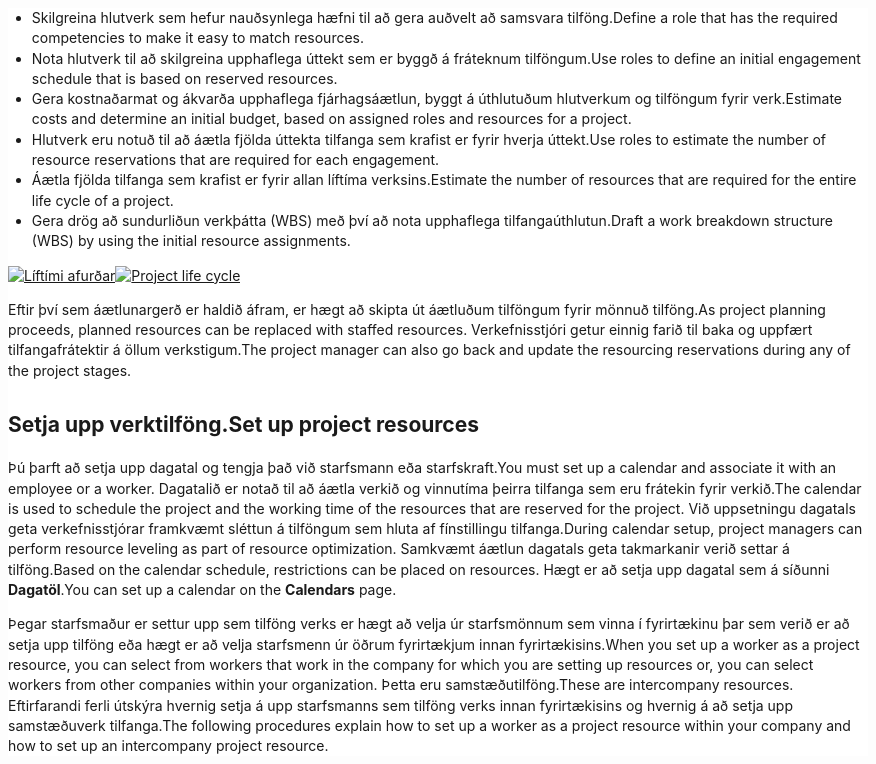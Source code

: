 -   <span data-ttu-id="56c3b-108">Skilgreina hlutverk sem hefur nauðsynlega hæfni til að gera auðvelt að samsvara tilföng.</span><span class="sxs-lookup"><span data-stu-id="56c3b-108">Define a role that has the required competencies to make it easy to match resources.</span></span>
-   <span data-ttu-id="56c3b-109">Nota hlutverk til að skilgreina upphaflega úttekt sem er byggð á fráteknum tilföngum.</span><span class="sxs-lookup"><span data-stu-id="56c3b-109">Use roles to define an initial engagement schedule that is based on reserved resources.</span></span>
-   <span data-ttu-id="56c3b-110">Gera kostnaðarmat og ákvarða upphaflega fjárhagsáætlun, byggt á úthlutuðum hlutverkum og tilföngum fyrir verk.</span><span class="sxs-lookup"><span data-stu-id="56c3b-110">Estimate costs and determine an initial budget, based on assigned roles and resources for a project.</span></span>
-   <span data-ttu-id="56c3b-111">Hlutverk eru notuð til að áætla fjölda úttekta tilfanga sem krafist er fyrir hverja úttekt.</span><span class="sxs-lookup"><span data-stu-id="56c3b-111">Use roles to estimate the number of resource reservations that are required for each engagement.</span></span>
-   <span data-ttu-id="56c3b-112">Áætla fjölda tilfanga sem krafist er fyrir allan líftíma verksins.</span><span class="sxs-lookup"><span data-stu-id="56c3b-112">Estimate the number of resources that are required for the entire life cycle of a project.</span></span>
-   <span data-ttu-id="56c3b-113">Gera drög að sundurliðun verkþátta (WBS) með því að nota upphaflega tilfangaúthlutun.</span><span class="sxs-lookup"><span data-stu-id="56c3b-113">Draft a work breakdown structure (WBS) by using the initial resource assignments.</span></span>

<span data-ttu-id="56c3b-114">[![Líftími afurðar](./media/projectresourcing02-1024x812.jpg)](./media/projectresourcing02.jpg)</span><span class="sxs-lookup"><span data-stu-id="56c3b-114">[![Project life cycle](./media/projectresourcing02-1024x812.jpg)](./media/projectresourcing02.jpg)</span></span> 

<span data-ttu-id="56c3b-115">Eftir því sem áætlunargerð er haldið áfram, er hægt að skipta út áætluðum tilföngum fyrir mönnuð tilföng.</span><span class="sxs-lookup"><span data-stu-id="56c3b-115">As project planning proceeds, planned resources can be replaced with staffed resources.</span></span> <span data-ttu-id="56c3b-116">Verkefnisstjóri getur einnig farið til baka og uppfært tilfangafrátektir á öllum verkstigum.</span><span class="sxs-lookup"><span data-stu-id="56c3b-116">The project manager can also go back and update the resourcing reservations during any of the project stages.</span></span>

## <a name="set-up-project-resources"></a><span data-ttu-id="56c3b-117">Setja upp verktilföng.</span><span class="sxs-lookup"><span data-stu-id="56c3b-117">Set up project resources</span></span>
<span data-ttu-id="56c3b-118">Þú þarft að setja upp dagatal og tengja það við starfsmann eða starfskraft.</span><span class="sxs-lookup"><span data-stu-id="56c3b-118">You must set up a calendar and associate it with an employee or a worker.</span></span> <span data-ttu-id="56c3b-119">Dagatalið er notað til að áætla verkið og vinnutíma þeirra tilfanga sem eru frátekin fyrir verkið.</span><span class="sxs-lookup"><span data-stu-id="56c3b-119">The calendar is used to schedule the project and the working time of the resources that are reserved for the project.</span></span> <span data-ttu-id="56c3b-120">Við uppsetningu dagatals geta verkefnisstjórar framkvæmt sléttun á tilföngum sem hluta af fínstillingu tilfanga.</span><span class="sxs-lookup"><span data-stu-id="56c3b-120">During calendar setup, project managers can perform resource leveling as part of resource optimization.</span></span> <span data-ttu-id="56c3b-121">Samkvæmt áætlun dagatals geta takmarkanir verið settar á tilföng.</span><span class="sxs-lookup"><span data-stu-id="56c3b-121">Based on the calendar schedule, restrictions can be placed on resources.</span></span> <span data-ttu-id="56c3b-122">Hægt er að setja upp dagatal sem á síðunni **Dagatöl**.</span><span class="sxs-lookup"><span data-stu-id="56c3b-122">You can set up a calendar on the **Calendars** page.</span></span> 

<span data-ttu-id="56c3b-123">Þegar starfsmaður er settur upp sem tilföng verks er hægt að velja úr starfsmönnum sem vinna í fyrirtækinu þar sem verið er að setja upp tilföng eða hægt er að velja starfsmenn úr öðrum fyrirtækjum innan fyrirtækisins.</span><span class="sxs-lookup"><span data-stu-id="56c3b-123">When you set up a worker as a project resource, you can select from workers that work in the company for which you are setting up resources or, you can select workers from other companies within your organization.</span></span> <span data-ttu-id="56c3b-124">Þetta eru samstæðutilföng.</span><span class="sxs-lookup"><span data-stu-id="56c3b-124">These are intercompany resources.</span></span> <span data-ttu-id="56c3b-125">Eftirfarandi ferli útskýra hvernig setja á upp starfsmanns sem tilföng verks innan fyrirtækisins og hvernig á að setja upp samstæðuverk tilfanga.</span><span class="sxs-lookup"><span data-stu-id="56c3b-125">The following procedures explain how to set up a worker as a project resource within your company and how to set up an intercompany project resource.</span></span>
